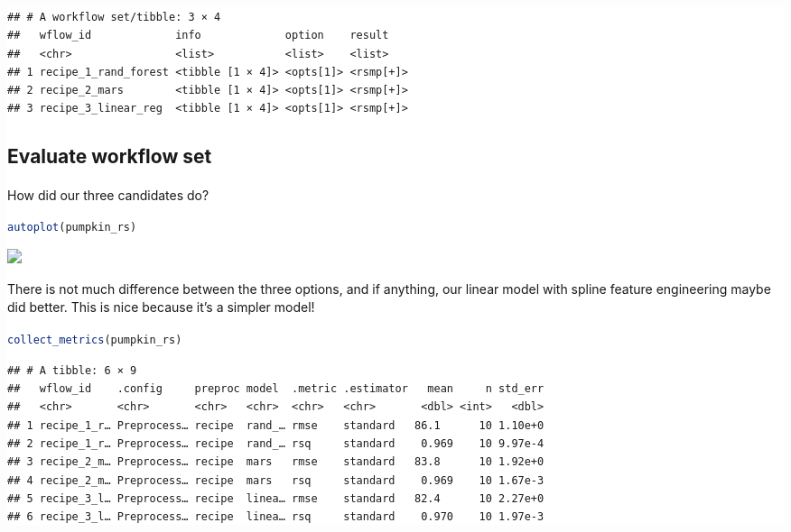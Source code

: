     ## # A workflow set/tibble: 3 × 4
    ##   wflow_id             info             option    result   
    ##   <chr>                <list>           <list>    <list>   
    ## 1 recipe_1_rand_forest <tibble [1 × 4]> <opts[1]> <rsmp[+]>
    ## 2 recipe_2_mars        <tibble [1 × 4]> <opts[1]> <rsmp[+]>
    ## 3 recipe_3_linear_reg  <tibble [1 × 4]> <opts[1]> <rsmp[+]>

## Evaluate workflow set

How did our three candidates do?

``` r
autoplot(pumpkin_rs)
```

<img src="{{< blogdown/postref >}}index_files/figure-html/unnamed-chunk-11-1.png" width="2400" />

There is not much difference between the three options, and if anything, our linear model with spline feature engineering maybe did better. This is nice because it’s a simpler model!

``` r
collect_metrics(pumpkin_rs)
```

    ## # A tibble: 6 × 9
    ##   wflow_id    .config     preproc model  .metric .estimator   mean     n std_err
    ##   <chr>       <chr>       <chr>   <chr>  <chr>   <chr>       <dbl> <int>   <dbl>
    ## 1 recipe_1_r… Preprocess… recipe  rand_… rmse    standard   86.1      10 1.10e+0
    ## 2 recipe_1_r… Preprocess… recipe  rand_… rsq     standard    0.969    10 9.97e-4
    ## 3 recipe_2_m… Preprocess… recipe  mars   rmse    standard   83.8      10 1.92e+0
    ## 4 recipe_2_m… Preprocess… recipe  mars   rsq     standard    0.969    10 1.67e-3
    ## 5 recipe_3_l… Preprocess… recipe  linea… rmse    standard   82.4      10 2.27e+0
    ## 6 recipe_3_l… Preprocess… recipe  linea… rsq     standard    0.970    10 1.97e-3

